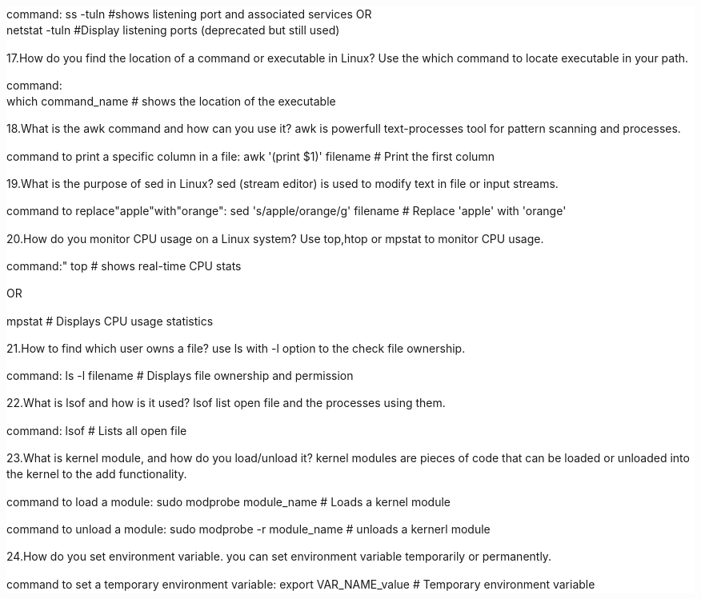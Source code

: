 command:
  ss -tuln  #shows listening port and associated services
OR  
  netstat -tuln  #Display listening ports (deprecated but still used)

17.How do you find the location of a command or executable in Linux?
 Use the which command to locate executable in your path. 

command:  
 which command_name   # shows the location of the executable

18.What is the awk command and how can you use it?
 awk is powerfull text-processes tool for pattern scanning and processes.

command to print a specific column in a file: 
  awk '(print $1)' filename  # Print the first column 

19.What is the purpose of sed in Linux?
 sed  (stream editor) is used to modify text in file or input streams.

command to replace"apple"with"orange":
 sed 's/apple/orange/g' filename  # Replace 'apple' with 'orange' 

20.How do you monitor  CPU usage on a Linux system?
 Use top,htop or mpstat  to monitor  CPU usage.

command:"
  top  # shows real-time CPU stats

OR

 mpstat  # Displays CPU usage statistics

21.How to find which user owns a file? 
 use ls with -l option to the check file ownership.

command:
 ls -l filename  # Displays file ownership and permission

22.What is lsof and how is it used?
 lsof list open file and the processes using them.

command:
 lsof  # Lists all open file

23.What is kernel module, and how do you load/unload it?
 kernel modules are pieces of code that can be loaded or unloaded into the kernel to the add functionality.

command  to  load a module:
 sudo modprobe module_name    # Loads a kernel module

command to unload  a module:
 sudo modprobe -r module_name  # unloads a kernerl module

24.How do you set environment variable.
 you can set environment variable   temporarily or permanently.

command to set a  temporary environment variable:
 export VAR_NAME_value  # Temporary environment variable
